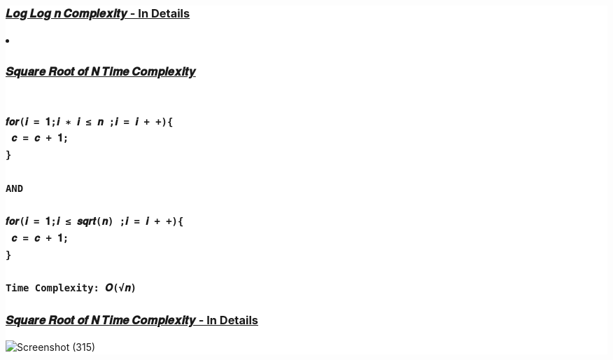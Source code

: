 </h3>
<h3><a href= "https://github.com/AvinandanBose/DataStructureAndAlgorithm_Theory/blob/main/20.26.%20Log%20Log%20n%20Time%20Complexity.pdf">𝑳𝒐𝒈 𝑳𝒐𝒈 𝒏 𝑪𝒐𝒎𝒑𝒍𝒆𝒙𝒊𝒕𝒚 - In Details</a></h3>

<li><h3><ins>𝑺𝒒𝒖𝒂𝒓𝒆 𝑹𝒐𝒐𝒕 𝒐𝒇 𝑵 𝑻𝒊𝒎𝒆 𝑪𝒐𝒎𝒑𝒍𝒆𝒙𝒊𝒕𝒚</ins> </h3></li>

<h3>

```Syntax

𝒇𝒐𝒓(𝒊 = 𝟏;𝒊 ∗ 𝒊 ≤ 𝒏 ;𝒊 = 𝒊 + +){ 
 𝒄 = 𝒄 + 𝟏; 
} 

AND

𝒇𝒐𝒓(𝒊 = 𝟏;𝒊 ≤ 𝒔𝒒𝒓𝒕(𝒏) ;𝒊 = 𝒊 + +){ 
 𝒄 = 𝒄 + 𝟏; 
} 

Time Complexity: 𝑶(√𝒏)

````

</h3>
<h3><a href= "https://github.com/AvinandanBose/DataStructureAndAlgorithm_Theory/blob/main/20.27.%20Square%20Root%20of%20n%20Time%20Complexity.pdf">𝑺𝒒𝒖𝒂𝒓𝒆 𝑹𝒐𝒐𝒕 𝒐𝒇 𝑵 𝑻𝒊𝒎𝒆 𝑪𝒐𝒎𝒑𝒍𝒆𝒙𝒊𝒕𝒚 - In Details</a></h3>






</ul>
</ul>

![Screenshot (315)](https://user-images.githubusercontent.com/38869235/233208081-391d8154-a3fb-413f-8655-e5e9c76987d8.png)
